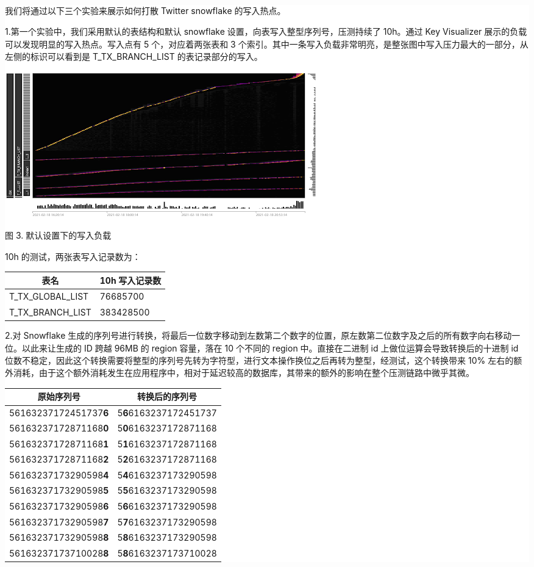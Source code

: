 我们将通过以下三个实验来展示如何打散 Twitter snowflake 的写入热点。

1.第一个实验中，我们采用默认的表结构和默认 snowflake 设置，向表写入整型序列号，压测持续了 10h。通过 Key Visualizer 展示的负载可以发现明显的写入热点。写入点有 5 个，对应着两张表和 3 个索引。其中一条写入负载非常明亮，是整张图中写入压力最大的一部分，从左侧的标识可以看到是 T_TX_BRANCH_LIST 的表记录部分的写入。

![写入负载](media/how-to-run-the-serial-number-generation-service-efficiently-on-tidb/写入负载.png)

<div class="caption-center">图 3. 默认设置下的写入负载</div>

10h 的测试，两张表写入记录数为：

|  表名 |  10h 写入记录数  |
|  ----  | ----  |
|  T_TX_GLOBAL_LIST | 76685700 |
|  T_TX_BRANCH_LIST  | 383428500  |


2.对 Snowflake 生成的序列号进行转换，将最后一位数字移动到左数第二个数字的位置，原左数第二位数字及之后的所有数字向右移动一位。以此来让生成的 ID 跨越 96MB 的 region 容量，落在 10 个不同的 region 中。直接在二进制 id 上做位运算会导致转换后的十进制 id 位数不稳定，因此这个转换需要将整型的序列号先转为字符型，进行文本操作换位之后再转为整型，经测试，这个转换带来 10% 左右的额外消耗，由于这个额外消耗发生在应用程序中，相对于延迟较高的数据库，其带来的额外的影响在整个压测链路中微乎其微。

|  原始序列号  |  转换后的序列号  |
|  ----  | ----  |
|  56163237172451737**6**  | 5**6**6163237172451737  |
|  56163237172871168**0**  | 5**0**6163237172871168  |
|  56163237172871168**1**  | 5**1**6163237172871168  |
|  56163237172871168**2**  | 5**2**6163237172871168  |
|  56163237173290598**4**  | 5**4**6163237173290598  |
|  56163237173290598**5**  | 5**5**6163237173290598  |
|  56163237173290598**6**  | 5**6**6163237173290598  |
|  56163237173290598**7**  | 5**7**6163237173290598  |
|  56163237173290598**8**  | 5**8**6163237173290598  |
|  56163237173710028**8**  | 5**8**6163237173710028  |
